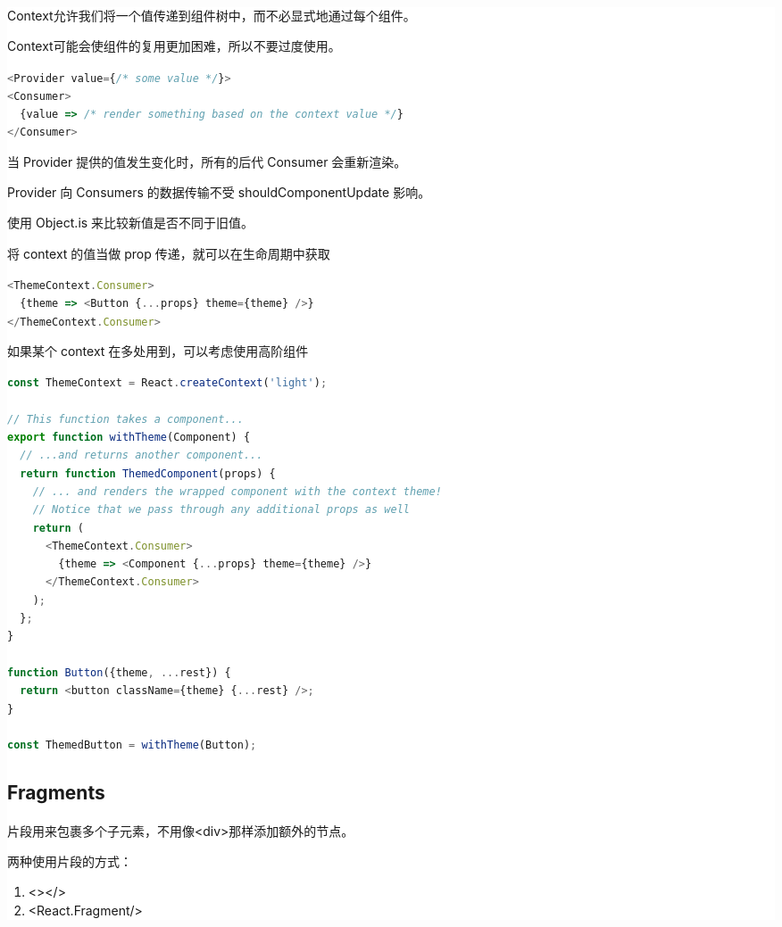 Context允许我们将一个值传递到组件树中，而不必显式地通过每个组件。

Context可能会使组件的复用更加困难，所以不要过度使用。

```js
<Provider value={/* some value */}>
<Consumer>
  {value => /* render something based on the context value */}
</Consumer>
```
当 Provider 提供的值发生变化时，所有的后代 Consumer 会重新渲染。 

Provider 向 Consumers 的数据传输不受 shouldComponentUpdate 影响。

使用 Object.is 来比较新值是否不同于旧值。

将 context 的值当做 prop 传递，就可以在生命周期中获取
```js
<ThemeContext.Consumer>
  {theme => <Button {...props} theme={theme} />}
</ThemeContext.Consumer>
```

如果某个 context 在多处用到，可以考虑使用高阶组件

```js
const ThemeContext = React.createContext('light');

// This function takes a component...
export function withTheme(Component) {
  // ...and returns another component...
  return function ThemedComponent(props) {
    // ... and renders the wrapped component with the context theme!
    // Notice that we pass through any additional props as well
    return (
      <ThemeContext.Consumer>
        {theme => <Component {...props} theme={theme} />}
      </ThemeContext.Consumer>
    );
  };
}

function Button({theme, ...rest}) {
  return <button className={theme} {...rest} />;
}

const ThemedButton = withTheme(Button);
```


## Fragments
片段用来包裹多个子元素，不用像\<div\>那样添加额外的节点。

两种使用片段的方式：
1. <></>
2. <React.Fragment/>
